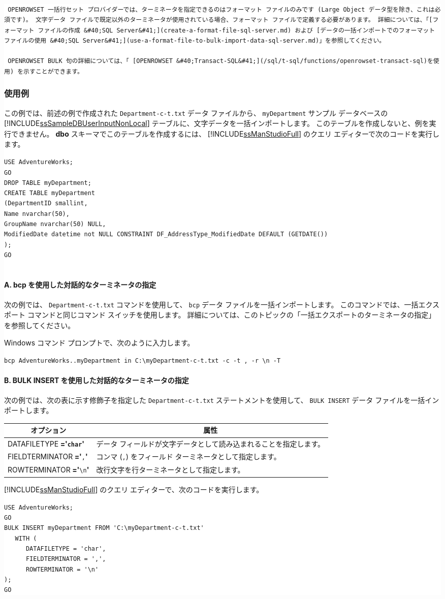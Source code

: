      OPENROWSET 一括行セット プロバイダーでは、ターミネータを指定できるのはフォーマット ファイルのみです (Large Object データ型を除き、これは必須です)。 文字データ ファイルで既定以外のターミネータが使用されている場合、フォーマット ファイルで定義する必要があります。 詳細については、「[フォーマット ファイルの作成 &#40;SQL Server&#41;](create-a-format-file-sql-server.md) および [データの一括インポートでのフォーマット ファイルの使用 &#40;SQL Server&#41;](use-a-format-file-to-bulk-import-data-sql-server.md)」を参照してください。  
  
     OPENROWSET BULK 句の詳細については、「 [OPENROWSET &#40;Transact-SQL&#41;](/sql/t-sql/functions/openrowset-transact-sql)を使用) を示すことができます。  
  
### <a name="examples"></a>使用例  
 この例では、前述の例で作成された `Department-c-t.txt` データ ファイルから、 `myDepartment` サンプル データベースの [!INCLUDE[ssSampleDBUserInputNonLocal](../../includes/sssampledbuserinputnonlocal-md.md)] テーブルに、文字データを一括インポートします。 このテーブルを作成しないと、例を実行できません。 **dbo** スキーマでこのテーブルを作成するには、 [!INCLUDE[ssManStudioFull](../../../includes/ssmanstudiofull-md.md)] のクエリ エディターで次のコードを実行します。  
  
```  
USE AdventureWorks;  
GO  
DROP TABLE myDepartment;  
CREATE TABLE myDepartment   
(DepartmentID smallint,  
Name nvarchar(50),  
GroupName nvarchar(50) NULL,  
ModifiedDate datetime not NULL CONSTRAINT DF_AddressType_ModifiedDate DEFAULT (GETDATE())  
);  
GO  
  
```  
  
#### <a name="a-using-bcp-to-interactively-specify-terminators"></a>A. bcp を使用した対話的なターミネータの指定  
 次の例では、 `Department-c-t.txt` コマンドを使用して、 `bcp` データ ファイルを一括インポートします。 このコマンドでは、一括エクスポート コマンドと同じコマンド スイッチを使用します。 詳細については、このトピックの「一括エクスポートのターミネータの指定」を参照してください。  
  
 Windows コマンド プロンプトで、次のように入力します。  
  
```  
bcp AdventureWorks..myDepartment in C:\myDepartment-c-t.txt -c -t , -r \n -T  
```  
  
#### <a name="b-using-bulk-insert-to-interactively-specify-terminators"></a>B. BULK INSERT を使用した対話的なターミネータの指定  
 次の例では、次の表に示す修飾子を指定した `Department-c-t.txt` ステートメントを使用して、 `BULK INSERT` データ ファイルを一括インポートします。  
  
|オプション|属性|  
|------------|---------------|  
|DATAFILETYPE **='`char`'**|データ フィールドが文字データとして読み込まれることを指定します。|  
|FIELDTERMINATOR **='**`,`**'**|コンマ (`,`) をフィールド ターミネータとして指定します。|  
|ROWTERMINATOR **='**`\n`**'**|改行文字を行ターミネータとして指定します。|  
  
 [!INCLUDE[ssManStudioFull](../../../includes/ssmanstudiofull-md.md)] のクエリ エディターで、次のコードを実行します。  
  
```  
USE AdventureWorks;  
GO  
BULK INSERT myDepartment FROM 'C:\myDepartment-c-t.txt'  
   WITH (  
      DATAFILETYPE = 'char',  
      FIELDTERMINATOR = ',',  
      ROWTERMINATOR = '\n'  
);  
GO  
```  
  